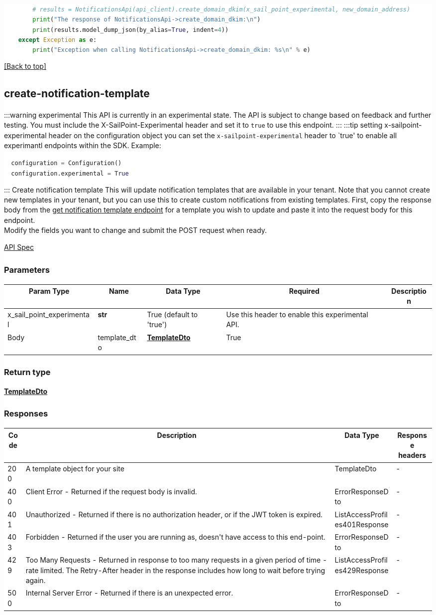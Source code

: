 ```python
        # results = NotificationsApi(api_client).create_domain_dkim(x_sail_point_experimental, new_domain_address)
        print("The response of NotificationsApi->create_domain_dkim:\n")
        print(results.model_dump_json(by_alias=True, indent=4))
    except Exception as e:
        print("Exception when calling NotificationsApi->create_domain_dkim: %s\n" % e)
```



[[Back to top]](#) 

## create-notification-template
:::warning experimental 
This API is currently in an experimental state. The API is subject to change based on feedback and further testing. You must include the X-SailPoint-Experimental header and set it to `true` to use this endpoint.
:::
:::tip setting x-sailpoint-experimental header
 on the configuration object you can set the `x-sailpoint-experimental` header to `true' to enable all experimantl endpoints within the SDK.
 Example:
 ```python
   configuration = Configuration()
   configuration.experimental = True
 ```
:::
Create notification template
This will update notification templates that are available in your tenant. 
Note that you cannot create new templates in your tenant, but you can use this to create custom notifications from existing templates.  First, copy the response body from the [get notification template endpoint](https://developer.sailpoint.com/idn/api/beta/get-notification-template) for a template you wish to update and paste it into the request body for this endpoint.  
Modify the fields you want to change and submit the POST request when ready.


[API Spec](https://developer.sailpoint.com/docs/api/v2024/create-notification-template)

### Parameters 

Param Type | Name | Data Type | Required  | Description
------------- | ------------- | ------------- | ------------- | ------------- 
   | x_sail_point_experimental | **str** | True  (default to 'true') | Use this header to enable this experimental API.
 Body  | template_dto | [**TemplateDto**](../models/template-dto) | True  | 

### Return type
[**TemplateDto**](../models/template-dto)

### Responses
Code | Description  | Data Type | Response headers |
------------- | ------------- | ------------- |------------------|
200 | A template object for your site | TemplateDto |  -  |
400 | Client Error - Returned if the request body is invalid. | ErrorResponseDto |  -  |
401 | Unauthorized - Returned if there is no authorization header, or if the JWT token is expired. | ListAccessProfiles401Response |  -  |
403 | Forbidden - Returned if the user you are running as, doesn&#39;t have access to this end-point. | ErrorResponseDto |  -  |
429 | Too Many Requests - Returned in response to too many requests in a given period of time - rate limited. The Retry-After header in the response includes how long to wait before trying again. | ListAccessProfiles429Response |  -  |
500 | Internal Server Error - Returned if there is an unexpected error. | ErrorResponseDto |  -  |

